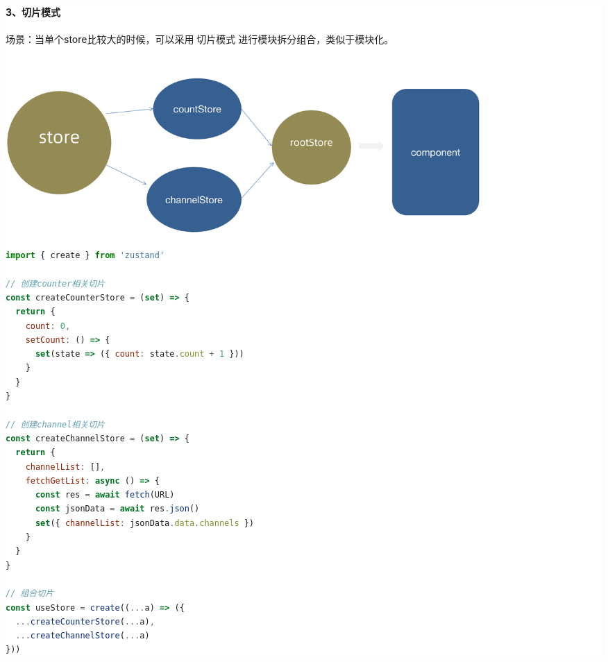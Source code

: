 



#### 3、切片模式

场景：当单个store比较大的时候，可以采用 切片模式 进行模块拆分组合，类似于模块化。

<img src="React-拓展.assets/image-20240211215004931.png" alt="image-20240211215004931" style="zoom:67%;" />

```jsx
import { create } from 'zustand'

// 创建counter相关切片
const createCounterStore = (set) => {
  return {
    count: 0,
    setCount: () => {
      set(state => ({ count: state.count + 1 }))
    }
  }
}

// 创建channel相关切片
const createChannelStore = (set) => {
  return {
    channelList: [],
    fetchGetList: async () => {
      const res = await fetch(URL)
      const jsonData = await res.json()
      set({ channelList: jsonData.data.channels })
    }
  }
}

// 组合切片
const useStore = create((...a) => ({
  ...createCounterStore(...a),
  ...createChannelStore(...a)
}))
```
